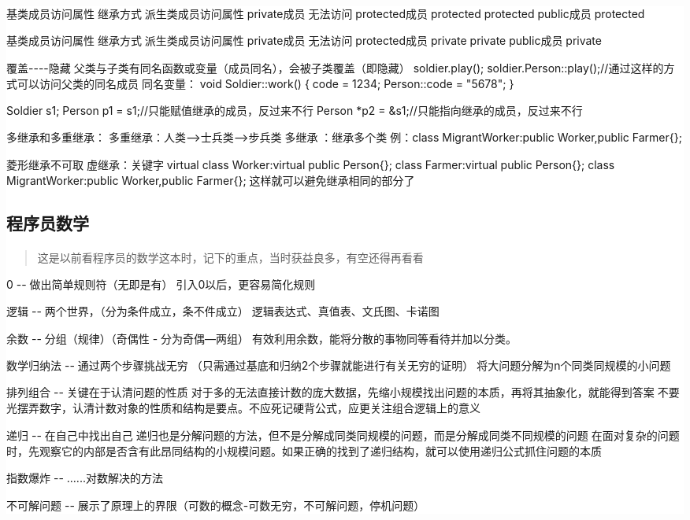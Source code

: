 基类成员访问属性   	继承方式  派生类成员访问属性
private成员				无法访问
protected成员		protected	protected
public成员				protected

基类成员访问属性   	继承方式  派生类成员访问属性
private成员				无法访问
protected成员		private		private
public成员				private

覆盖----隐藏
父类与子类有同名函数或变量（成员同名），会被子类覆盖（即隐藏）
soldier.play();
soldier.Person::play();//通过这样的方式可以访问父类的同名成员
同名变量：
void Soldier::work()
{
	code = 1234;
	Person::code = "5678";
}

Soldier s1;
Person p1 = s1;//只能赋值继承的成员，反过来不行
Person *p2 = &s1;//只能指向继承的成员，反过来不行

多继承和多重继承：
多重继承：人类-->士兵类-->步兵类
多继承  ：继承多个类 例：class MigrantWorker:public Worker,public Farmer{};

菱形继承不可取
虚继承：关键字 virtual
class Worker:virtual public Person{};
class Farmer:virtual public Person{};
class MigrantWorker:public Worker,public Farmer{};
这样就可以避免继承相同的部分了


## 程序员数学

> 这是以前看程序员的数学这本时，记下的重点，当时获益良多，有空还得再看看


0 -- 做出简单规则符（无即是有）
	引入0以后，更容易简化规则

逻辑 -- 两个世界，（分为条件成立，条不件成立）
	逻辑表达式、真值表、文氏图、卡诺图

余数 -- 分组（规律）（奇偶性 - 分为奇偶―两组）
	有效利用余数，能将分散的事物同等看待并加以分类。

数学归纳法 -- 通过两个步骤挑战无穷
（只需通过基底和归纳2个步骤就能进行有关无穷的证明）
	将大问题分解为n个同类同规模的小问题

排列组合 -- 关键在于认清问题的性质
对于多的无法直接计数的庞大数据，先缩小规模找出问题的本质，再将其抽象化，就能得到答案
不要光摆弄数字，认清计数对象的性质和结构是要点。不应死记硬背公式，应更关注组合逻辑上的意义

递归 -- 在自己中找出自己
递归也是分解问题的方法，但不是分解成同类同规模的问题，而是分解成同类不同规模的问题
在面对复杂的问题时，先观察它的内部是否含有此昂同结构的小规模问题。如果正确的找到了递归结构，就可以使用递归公式抓住问题的本质

指数爆炸 -- ......对数解决的方法

不可解问题 -- 展示了原理上的界限（可数的概念-可数无穷，不可解问题，停机问题）
